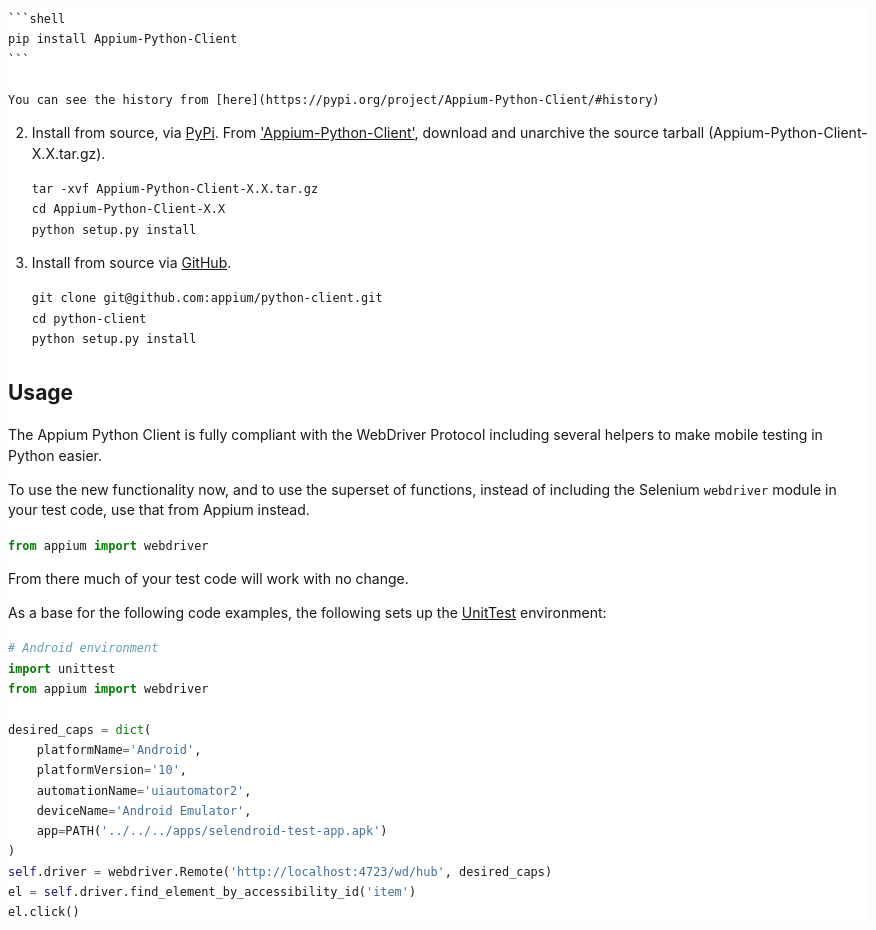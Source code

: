     ```shell
    pip install Appium-Python-Client
    ```

    You can see the history from [here](https://pypi.org/project/Appium-Python-Client/#history)

2. Install from source, via [PyPi](https://pypi.org). From ['Appium-Python-Client'](https://pypi.org/project/Appium-Python-Client/),
download and unarchive the source tarball (Appium-Python-Client-X.X.tar.gz).

    ```shell
    tar -xvf Appium-Python-Client-X.X.tar.gz
    cd Appium-Python-Client-X.X
    python setup.py install
    ```

3. Install from source via [GitHub](https://github.com/appium/python-client).

    ```shell
    git clone git@github.com:appium/python-client.git
    cd python-client
    python setup.py install
    ```

## Usage

The Appium Python Client is fully compliant with the WebDriver Protocol
including several helpers to make mobile testing in Python easier.

To use the new functionality now, and to use the superset of functions, instead of
including the Selenium `webdriver` module in your test code, use that from
Appium instead.

```python
from appium import webdriver
```

From there much of your test code will work with no change.

As a base for the following code examples, the following sets up the [UnitTest](https://docs.python.org/3/library/unittest.html)
environment:

```python
# Android environment
import unittest
from appium import webdriver

desired_caps = dict(
    platformName='Android',
    platformVersion='10',
    automationName='uiautomator2',
    deviceName='Android Emulator',
    app=PATH('../../../apps/selendroid-test-app.apk')
)
self.driver = webdriver.Remote('http://localhost:4723/wd/hub', desired_caps)
el = self.driver.find_element_by_accessibility_id('item')
el.click()
```
